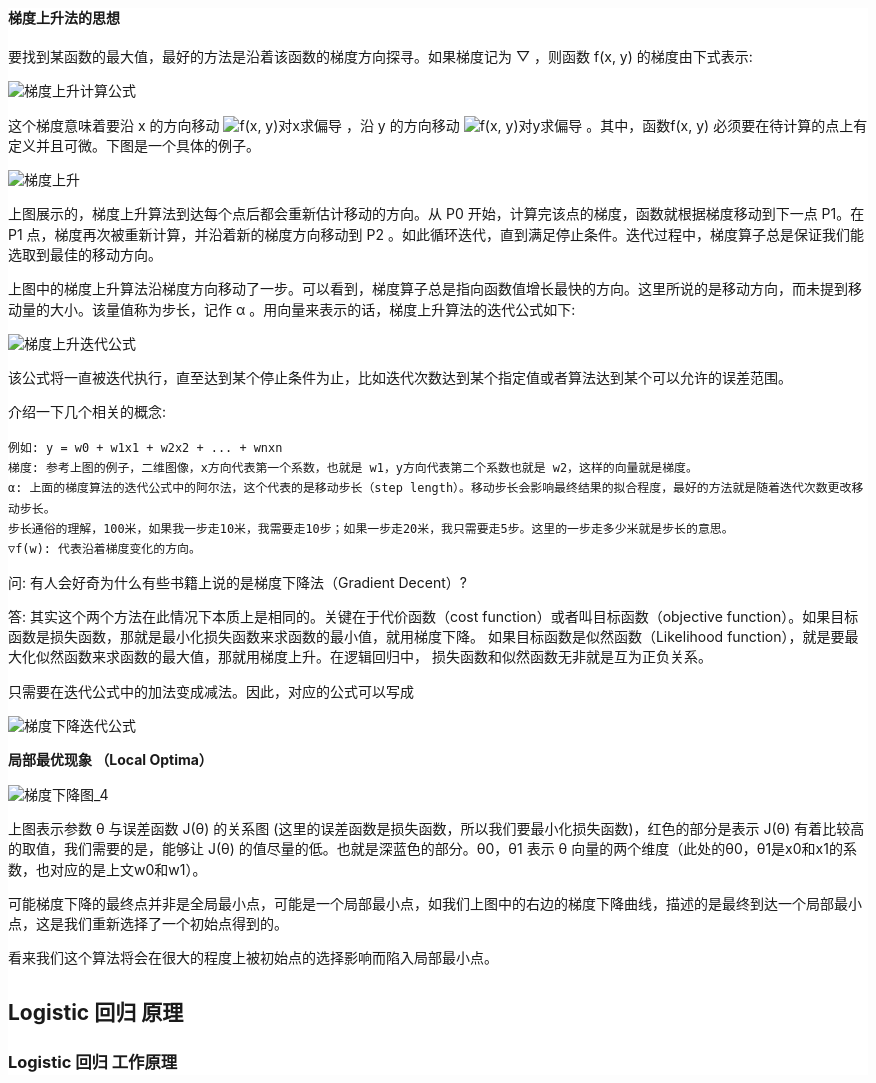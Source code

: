 #### 梯度上升法的思想
要找到某函数的最大值，最好的方法是沿着该函数的梯度方向探寻。如果梯度记为 ▽ ，则函数 f(x, y) 的梯度由下式表示: 

![梯度上升计算公式](http://data.apachecn.org/img/AiLearning/ml/5.Logistic/LR_5.png)

这个梯度意味着要沿 x 的方向移动 ![f(x, y)对x求偏导](http://data.apachecn.org/img/AiLearning/ml/5.Logistic/LR_6.png) ，沿 y 的方向移动 ![f(x, y)对y求偏导](http://data.apachecn.org/img/AiLearning/ml/5.Logistic/LR_7.png) 。其中，函数f(x, y) 必须要在待计算的点上有定义并且可微。下图是一个具体的例子。

![梯度上升](http://data.apachecn.org/img/AiLearning/ml/5.Logistic/LR_8.png)

上图展示的，梯度上升算法到达每个点后都会重新估计移动的方向。从 P0 开始，计算完该点的梯度，函数就根据梯度移动到下一点 P1。在 P1 点，梯度再次被重新计算，并沿着新的梯度方向移动到 P2 。如此循环迭代，直到满足停止条件。迭代过程中，梯度算子总是保证我们能选取到最佳的移动方向。

上图中的梯度上升算法沿梯度方向移动了一步。可以看到，梯度算子总是指向函数值增长最快的方向。这里所说的是移动方向，而未提到移动量的大小。该量值称为步长，记作 α 。用向量来表示的话，梯度上升算法的迭代公式如下: 

![梯度上升迭代公式](http://data.apachecn.org/img/AiLearning/ml/5.Logistic/LR_9.png)

该公式将一直被迭代执行，直至达到某个停止条件为止，比如迭代次数达到某个指定值或者算法达到某个可以允许的误差范围。

介绍一下几个相关的概念: 
```
例如: y = w0 + w1x1 + w2x2 + ... + wnxn
梯度: 参考上图的例子，二维图像，x方向代表第一个系数，也就是 w1，y方向代表第二个系数也就是 w2，这样的向量就是梯度。
α: 上面的梯度算法的迭代公式中的阿尔法，这个代表的是移动步长（step length）。移动步长会影响最终结果的拟合程度，最好的方法就是随着迭代次数更改移动步长。
步长通俗的理解，100米，如果我一步走10米，我需要走10步；如果一步走20米，我只需要走5步。这里的一步走多少米就是步长的意思。
▽f(w): 代表沿着梯度变化的方向。
```


   问: 有人会好奇为什么有些书籍上说的是梯度下降法（Gradient Decent）?

   答:  其实这个两个方法在此情况下本质上是相同的。关键在于代价函数（cost function）或者叫目标函数（objective function）。如果目标函数是损失函数，那就是最小化损失函数来求函数的最小值，就用梯度下降。 如果目标函数是似然函数（Likelihood function），就是要最大化似然函数来求函数的最大值，那就用梯度上升。在逻辑回归中， 损失函数和似然函数无非就是互为正负关系。

   只需要在迭代公式中的加法变成减法。因此，对应的公式可以写成

![梯度下降迭代公式](http://data.apachecn.org/img/AiLearning/ml/5.Logistic/LR_10.png)


**局部最优现象 （Local Optima）**

![梯度下降图_4](http://data.apachecn.org/img/AiLearning/ml/5.Logistic/LR_20.png)

上图表示参数 θ 与误差函数 J(θ) 的关系图 (这里的误差函数是损失函数，所以我们要最小化损失函数)，红色的部分是表示 J(θ) 有着比较高的取值，我们需要的是，能够让 J(θ) 的值尽量的低。也就是深蓝色的部分。θ0，θ1 表示 θ 向量的两个维度（此处的θ0，θ1是x0和x1的系数，也对应的是上文w0和w1）。

可能梯度下降的最终点并非是全局最小点，可能是一个局部最小点，如我们上图中的右边的梯度下降曲线，描述的是最终到达一个局部最小点，这是我们重新选择了一个初始点得到的。

看来我们这个算法将会在很大的程度上被初始点的选择影响而陷入局部最小点。

## Logistic 回归 原理

### Logistic 回归 工作原理
